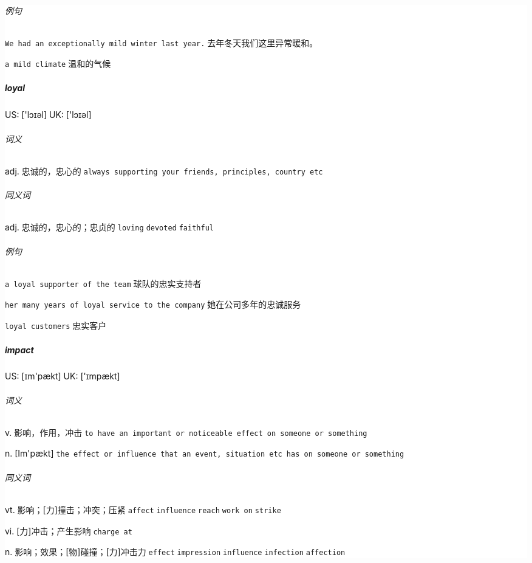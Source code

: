 ###### 例句

`We had an exceptionally mild winter last year.`
去年冬天我们这里异常暖和。

`a mild climate`
温和的气候


##### loyal

US: ['lɔɪəl]
UK: ['lɔɪəl]

###### 词义

adj. 忠诚的，忠心的
`always supporting your friends, principles, country etc`

###### 同义词

adj. 忠诚的，忠心的；忠贞的
`loving` `devoted` `faithful`


###### 例句

`a loyal supporter of the team`
球队的忠实支持者

`her many years of loyal service to the company`
她在公司多年的忠诚服务

`loyal customers`
忠实客户


##### impact

US: [ɪm'pækt]
UK: ['ɪmpækt]

###### 词义

v. 影响，作用，冲击
`to have an important or noticeable effect on someone or something`

n. [Im'pækt]
`the effect or influence that an event, situation etc has on someone or something`

###### 同义词

vt. 影响；[力]撞击；冲突；压紧
`affect` `influence` `reach` `work on` `strike`

vi. [力]冲击；产生影响
`charge at`

n. 影响；效果；[物]碰撞；[力]冲击力
`effect` `impression` `influence` `infection` `affection`
